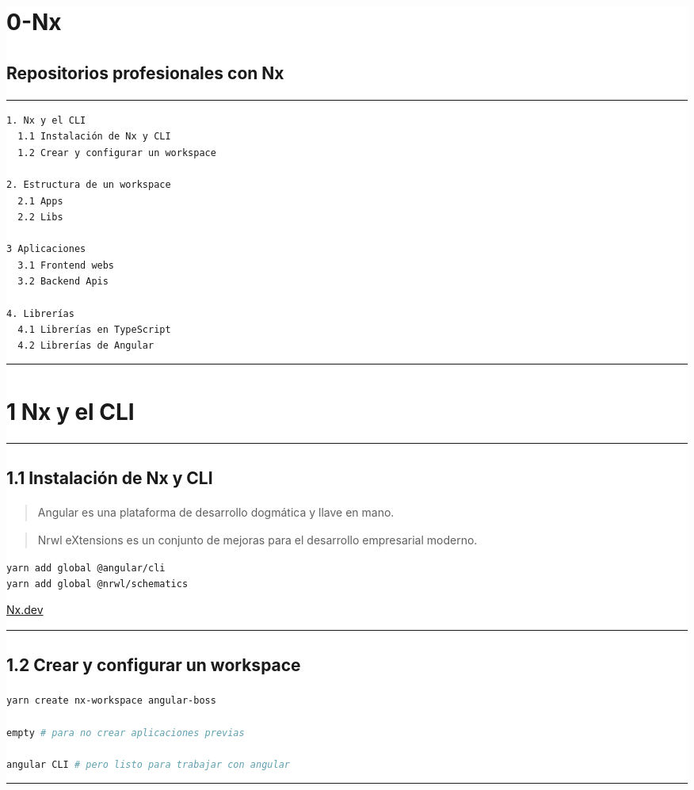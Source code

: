 # 0-Nx

## Repositorios profesionales con Nx

---

    1. Nx y el CLI
      1.1 Instalación de Nx y CLI
      1.2 Crear y configurar un workspace

    2. Estructura de un workspace
      2.1 Apps
      2.2 Libs

    3 Aplicaciones
      3.1 Frontend webs
      3.2 Backend Apis

    4. Librerías
      4.1 Librerías en TypeScript
      4.2 Librerías de Angular


---


# 1 Nx y el CLI


---

## 1.1 Instalación de Nx y CLI

> Angular es una plataforma de desarrollo dogmática y llave en mano.

> Nrwl eXtensions es un conjunto de mejoras para el desarrollo empresarial moderno.

```bash
yarn add global @angular/cli
yarn add global @nrwl/schematics
```

[Nx.dev](https://nx.dev/angular)

---

## 1.2 Crear y configurar un workspace

```bash
yarn create nx-workspace angular-boss

empty # para no crear aplicaciones previas

angular CLI # pero listo para trabajar con angular

```
---
